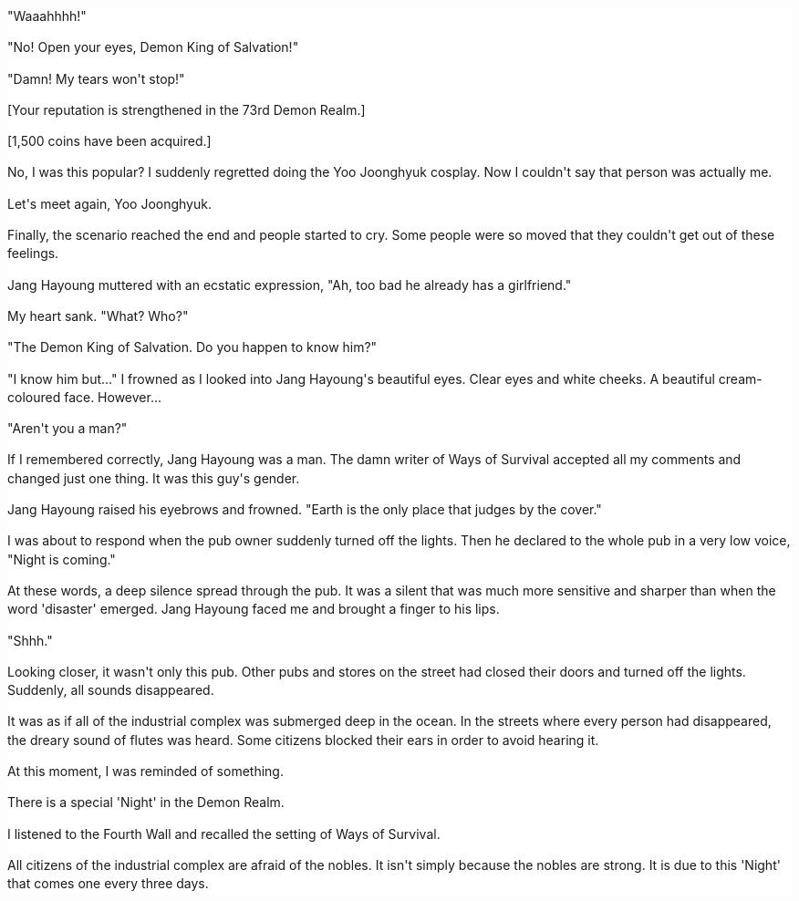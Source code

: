 "Waaahhhh\!"

"No\! Open your eyes, Demon King of Salvation\!"

"Damn\! My tears won't stop\!"

\[Your reputation is strengthened in the 73rd Demon Realm.\]

\[1,500 coins have been acquired.\]

No, I was this popular? I suddenly regretted doing the Yoo Joonghyuk cosplay.
Now I couldn't say that person was actually me.

Let's meet again, Yoo Joonghyuk.

Finally, the scenario reached the end and people started to cry. Some people
were so moved that they couldn't get out of these feelings.

Jang Hayoung muttered with an ecstatic expression, "Ah, too bad he already has
a girlfriend."

My heart sank. "What? Who?"

"The Demon King of Salvation. Do you happen to know him?"

"I know him but..." I frowned as I looked into Jang Hayoung's beautiful eyes.
Clear eyes and white cheeks. A beautiful cream-coloured face. However...

"Aren't you a man?"

If I remembered correctly, Jang Hayoung was a man. The damn writer of Ways of
Survival accepted all my comments and changed just one thing. It was this
guy's gender.

Jang Hayoung raised his eyebrows and frowned. "Earth is the only place that
judges by the cover."

I was about to respond when the pub owner suddenly turned off the lights. Then
he declared to the whole pub in a very low voice, "Night is coming."

At these words, a deep silence spread through the pub. It was a silent that
was much more sensitive and sharper than when the word 'disaster' emerged.
Jang Hayoung faced me and brought a finger to his lips.

"Shhh."

Looking closer, it wasn't only this pub. Other pubs and stores on the street
had closed their doors and turned off the lights. Suddenly, all sounds
disappeared.

It was as if all of the industrial complex was submerged deep in the ocean. In
the streets where every person had disappeared, the dreary sound of flutes was
heard. Some citizens blocked their ears in order to avoid hearing it.

At this moment, I was reminded of something.

 There is a special 'Night' in the Demon Realm. 

I listened to the Fourth Wall and recalled the setting of Ways of Survival.

 All citizens of the industrial complex are afraid of the nobles. It isn't
simply because the nobles are strong. It is due to this 'Night' that comes one
every three days. 
